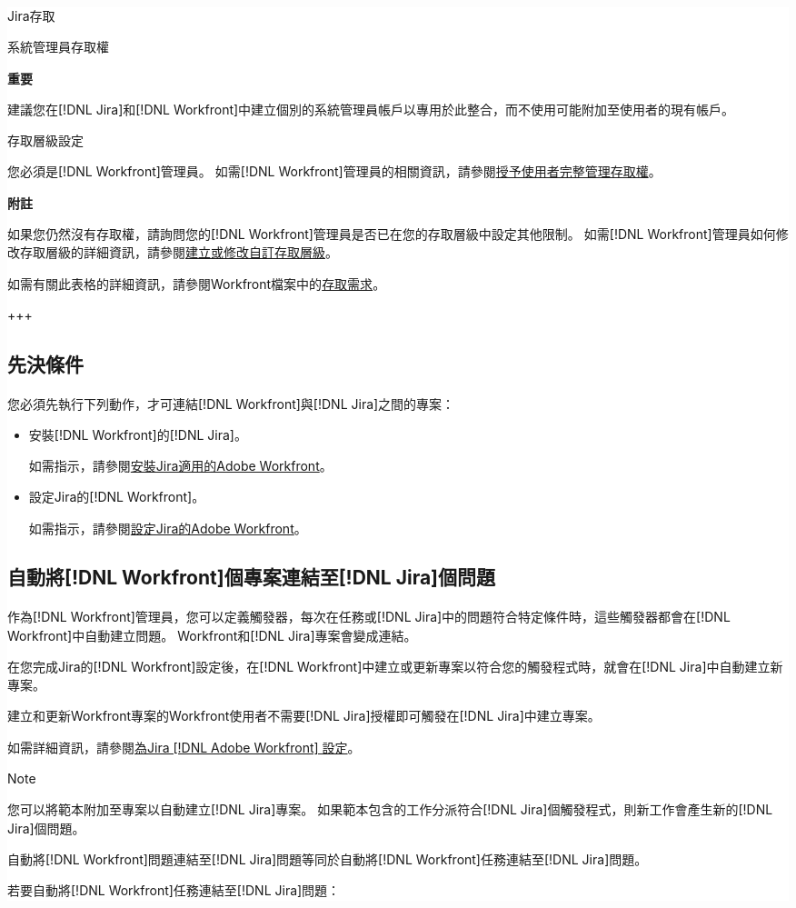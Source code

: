    <td role="rowheader">Jira存取</td> 
   <td> <p>系統管理員存取權</p> <p><b>重要</b>

建議您在[!DNL Jira]和[!DNL Workfront]中建立個別的系統管理員帳戶以專用於此整合，而不使用可能附加至使用者的現有帳戶。</p> </td>
</tr> 
  <tr> 
   <td role="rowheader">存取層級設定</td> 
   <td> <p>您必須是[!DNL Workfront]管理員。 如需[!DNL Workfront]管理員的相關資訊，請參閱<a href="../../administration-and-setup/add-users/configure-and-grant-access/grant-a-user-full-administrative-access.md" class="MCXref xref">授予使用者完整管理存取權</a>。</p> <p><b>附註</b>

如果您仍然沒有存取權，請詢問您的[!DNL Workfront]管理員是否已在您的存取層級中設定其他限制。 如需[!DNL Workfront]管理員如何修改存取層級的詳細資訊，請參閱<a href="../../administration-and-setup/add-users/configure-and-grant-access/create-modify-access-levels.md" class="MCXref xref">建立或修改自訂存取層級</a>。</p> </td>
</tr> 
 </tbody> 
</table>

如需有關此表格的詳細資訊，請參閱Workfront檔案中的[存取需求](/help/quicksilver/administration-and-setup/add-users/access-levels-and-object-permissions/access-level-requirements-in-documentation.md)。

+++

## 先決條件

您必須先執行下列動作，才可連結[!DNL Workfront]與[!DNL Jira]之間的專案：

* 安裝[!DNL Workfront]的[!DNL Jira]。

  如需指示，請參閱[安裝Jira適用的Adobe Workfront](../../workfront-integrations-and-apps/use-workfront-with-jira/install-workfront-for-jira.md)。

* 設定Jira的[!DNL Workfront]。

  如需指示，請參閱[設定Jira的Adobe Workfront](../../workfront-integrations-and-apps/use-workfront-with-jira/configure-workfront-for-jira.md)。

## 自動將[!DNL Workfront]個專案連結至[!DNL Jira]個問題

作為[!DNL Workfront]管理員，您可以定義觸發器，每次在任務或[!DNL Jira]中的問題符合特定條件時，這些觸發器都會在[!DNL Workfront]中自動建立問題。 Workfront和[!DNL Jira]專案會變成連結。

在您完成Jira的[!DNL Workfront]設定後，在[!DNL Workfront]中建立或更新專案以符合您的觸發程式時，就會在[!DNL Jira]中自動建立新專案。

建立和更新Workfront專案的Workfront使用者不需要[!DNL Jira]授權即可觸發在[!DNL Jira]中建立專案。

如需詳細資訊，請參閱[為Jira [!DNL Adobe Workfront] 設定](../../workfront-integrations-and-apps/use-workfront-with-jira/configure-workfront-for-jira.md)。

>[!NOTE]
>
>您可以將範本附加至專案以自動建立[!DNL Jira]專案。 如果範本包含的工作分派符合[!DNL Jira]個觸發程式，則新工作會產生新的[!DNL Jira]個問題。

自動將[!DNL Workfront]問題連結至[!DNL Jira]問題等同於自動將[!DNL Workfront]任務連結至[!DNL Jira]問題。

若要自動將[!DNL Workfront]任務連結至[!DNL Jira]問題：
